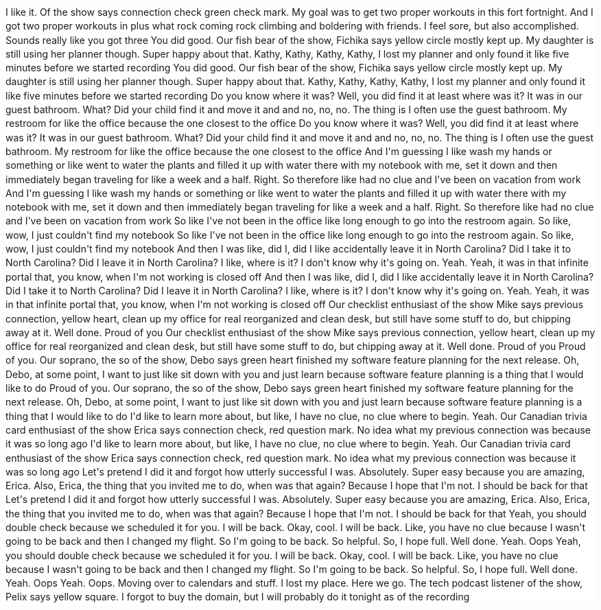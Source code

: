 I like it. Of the show says connection check green check mark. My goal was to get two proper workouts in this fort fortnight. And I got two proper workouts in plus what rock coming rock climbing and boldering with friends. I feel sore, but also accomplished. Sounds really like you got three You did good. Our fish bear of the show, Fichika says yellow circle mostly kept up. My daughter is still using her planner though. Super happy about that. Kathy, Kathy, Kathy, Kathy, I lost my planner and only found it like five minutes before we started recording
You did good. Our fish bear of the show, Fichika says yellow circle mostly kept up. My daughter is still using her planner though. Super happy about that. Kathy, Kathy, Kathy, Kathy, I lost my planner and only found it like five minutes before we started recording Do you know where it was? Well, you did find it at least where was it? It was in our guest bathroom. What? Did your child find it and move it and and no, no, no. The thing is I often use the guest bathroom. My restroom for like the office because the one closest to the office
Do you know where it was? Well, you did find it at least where was it? It was in our guest bathroom. What? Did your child find it and move it and and no, no, no. The thing is I often use the guest bathroom. My restroom for like the office because the one closest to the office And I'm guessing I like wash my hands or something or like went to water the plants and filled it up with water there with my notebook with me, set it down and then immediately began traveling for like a week and a half. Right. So therefore like had no clue and I've been on vacation from work
And I'm guessing I like wash my hands or something or like went to water the plants and filled it up with water there with my notebook with me, set it down and then immediately began traveling for like a week and a half. Right. So therefore like had no clue and I've been on vacation from work So like I've not been in the office like long enough to go into the restroom again. So like, wow, I just couldn't find my notebook
So like I've not been in the office like long enough to go into the restroom again. So like, wow, I just couldn't find my notebook And then I was like, did I, did I like accidentally leave it in North Carolina? Did I take it to North Carolina? Did I leave it in North Carolina? I like, where is it? I don't know why it's going on. Yeah. Yeah, it was in that infinite portal that, you know, when I'm not working is closed off
And then I was like, did I, did I like accidentally leave it in North Carolina? Did I take it to North Carolina? Did I leave it in North Carolina? I like, where is it? I don't know why it's going on. Yeah. Yeah, it was in that infinite portal that, you know, when I'm not working is closed off Our checklist enthusiast of the show Mike says previous connection, yellow heart, clean up my office for real reorganized and clean desk, but still have some stuff to do, but chipping away at it. Well done. Proud of you
Our checklist enthusiast of the show Mike says previous connection, yellow heart, clean up my office for real reorganized and clean desk, but still have some stuff to do, but chipping away at it. Well done. Proud of you Proud of you. Our soprano, the so of the show, Debo says green heart finished my software feature planning for the next release. Oh, Debo, at some point, I want to just like sit down with you and just learn because software feature planning is a thing that I would like to do
Proud of you. Our soprano, the so of the show, Debo says green heart finished my software feature planning for the next release. Oh, Debo, at some point, I want to just like sit down with you and just learn because software feature planning is a thing that I would like to do I'd like to learn more about, but like, I have no clue, no clue where to begin. Yeah. Our Canadian trivia card enthusiast of the show Erica says connection check, red question mark. No idea what my previous connection was because it was so long ago
I'd like to learn more about, but like, I have no clue, no clue where to begin. Yeah. Our Canadian trivia card enthusiast of the show Erica says connection check, red question mark. No idea what my previous connection was because it was so long ago Let's pretend I did it and forgot how utterly successful I was. Absolutely. Super easy because you are amazing, Erica. Also, Erica, the thing that you invited me to do, when was that again? Because I hope that I'm not. I should be back for that
Let's pretend I did it and forgot how utterly successful I was. Absolutely. Super easy because you are amazing, Erica. Also, Erica, the thing that you invited me to do, when was that again? Because I hope that I'm not. I should be back for that Yeah, you should double check because we scheduled it for you. I will be back. Okay, cool. I will be back. Like, you have no clue because I wasn't going to be back and then I changed my flight. So I'm going to be back. So helpful. So, I hope full. Well done. Yeah. Oops
Yeah, you should double check because we scheduled it for you. I will be back. Okay, cool. I will be back. Like, you have no clue because I wasn't going to be back and then I changed my flight. So I'm going to be back. So helpful. So, I hope full. Well done. Yeah. Oops Yeah. Oops. Moving over to calendars and stuff. I lost my place. Here we go. The tech podcast listener of the show, Pelix says yellow square. I forgot to buy the domain, but I will probably do it tonight as of the recording